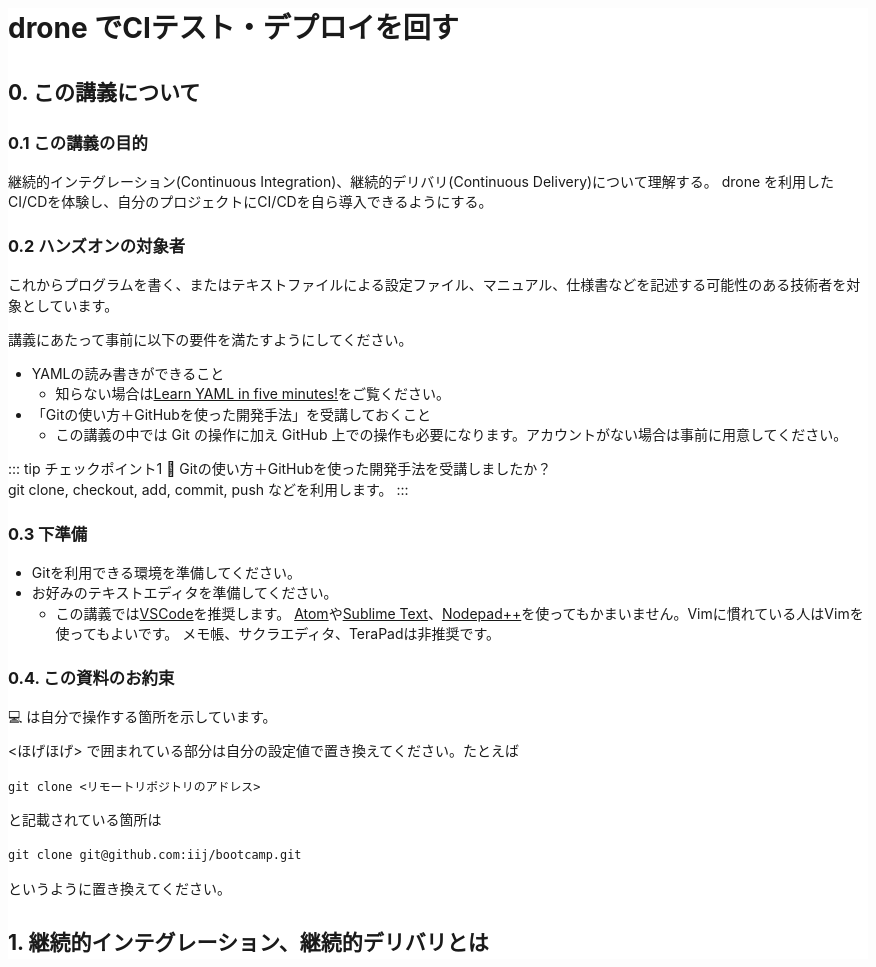 # drone でCIテスト・デプロイを回す

## 0. この講義について

### 0.1 この講義の目的

継続的インテグレーション(Continuous Integration)、継続的デリバリ(Continuous Delivery)について理解する。
drone を利用したCI/CDを体験し、自分のプロジェクトにCI/CDを自ら導入できるようにする。

### 0.2 ハンズオンの対象者

これからプログラムを書く、またはテキストファイルによる設定ファイル、マニュアル、仕様書などを記述する可能性のある技術者を対象としています。

講義にあたって事前に以下の要件を満たすようにしてください。

- YAMLの読み書きができること
  - 知らない場合は[Learn YAML in five minutes!](https://www.codeproject.com/Articles/1214409/Learn-YAML-in-five-minutes)をご覧ください。
- 「Gitの使い方＋GitHubを使った開発手法」を受講しておくこと
  - この講義の中では Git の操作に加え GitHub 上での操作も必要になります。アカウントがない場合は事前に用意してください。

::: tip チェックポイント1 🏁
Gitの使い方＋GitHubを使った開発手法を受講しましたか？  
  git clone, checkout, add, commit, push などを利用します。
:::

### 0.3 下準備

- Gitを利用できる環境を準備してください。
- お好みのテキストエディタを準備してください。
  - この講義では[VSCode](https://azure.microsoft.com/ja-jp/products/visual-studio-code/)を推奨します。
[Atom](https://atom.io/)や[Sublime Text](https://www.sublimetext.com/3)、[Nodepad++](https://notepad-plus-plus.org/)を使ってもかまいません。Vimに慣れている人はVimを使ってもよいです。
メモ帳、サクラエディタ、TeraPadは非推奨です。

### 0.4. この資料のお約束

:computer: は自分で操作する箇所を示しています。

 <ほげほげ> で囲まれている部分は自分の設定値で置き換えてください。たとえば

```
git clone <リモートリポジトリのアドレス>
```

と記載されている箇所は

```
git clone git@github.com:iij/bootcamp.git
```

というように置き換えてください。

## 1. 継続的インテグレーション、継続的デリバリとは

